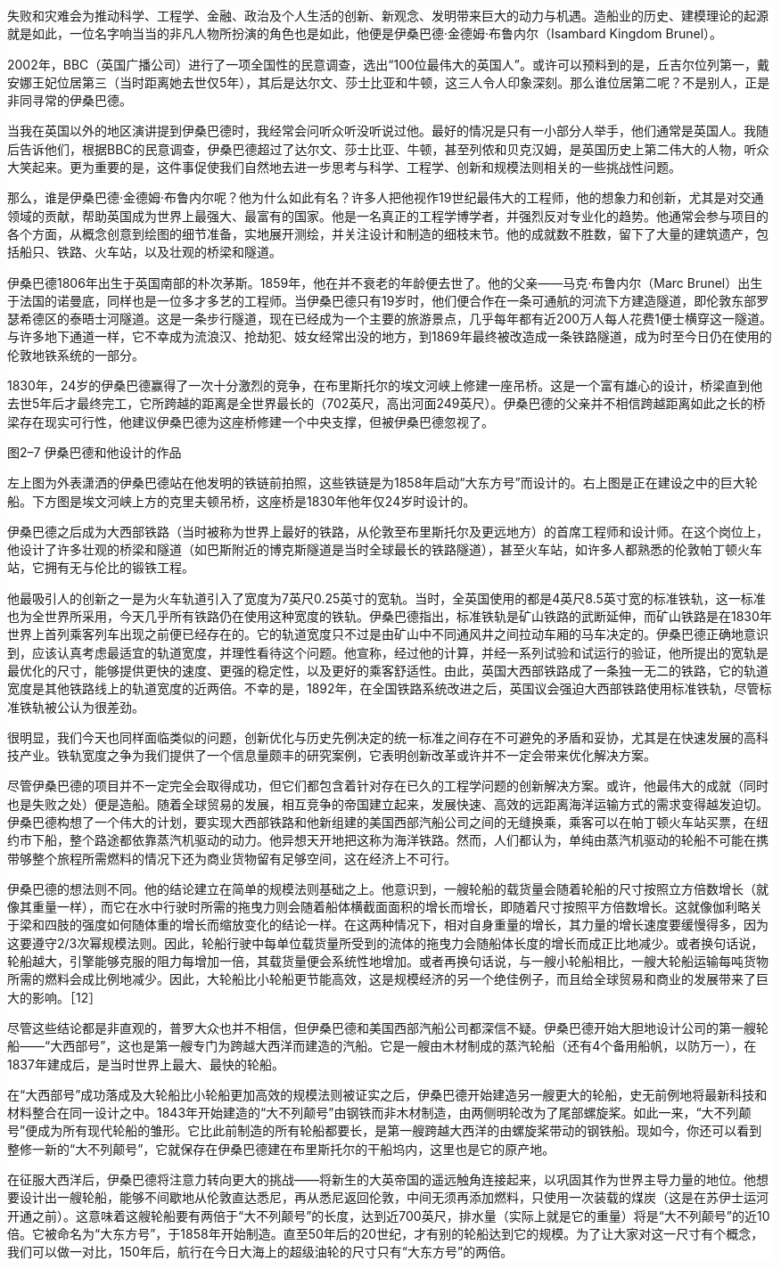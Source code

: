 
失败和灾难会为推动科学、工程学、金融、政治及个人生活的创新、新观念、发明带来巨大的动力与机遇。造船业的历史、建模理论的起源就是如此，一位名字响当当的非凡人物所扮演的角色也是如此，他便是伊桑巴德·金德姆·布鲁内尔（Isambard Kingdom Brunel）。

2002年，BBC（英国广播公司）进行了一项全国性的民意调查，选出“100位最伟大的英国人”。或许可以预料到的是，丘吉尔位列第一，戴安娜王妃位居第三（当时距离她去世仅5年），其后是达尔文、莎士比亚和牛顿，这三人令人印象深刻。那么谁位居第二呢？不是别人，正是非同寻常的伊桑巴德。

当我在英国以外的地区演讲提到伊桑巴德时，我经常会问听众听没听说过他。最好的情况是只有一小部分人举手，他们通常是英国人。我随后告诉他们，根据BBC的民意调查，伊桑巴德超过了达尔文、莎士比亚、牛顿，甚至列侬和贝克汉姆，是英国历史上第二伟大的人物，听众大笑起来。更为重要的是，这件事促使我们自然地去进一步思考与科学、工程学、创新和规模法则相关的一些挑战性问题。

那么，谁是伊桑巴德·金德姆·布鲁内尔呢？他为什么如此有名？许多人把他视作19世纪最伟大的工程师，他的想象力和创新，尤其是对交通领域的贡献，帮助英国成为世界上最强大、最富有的国家。他是一名真正的工程学博学者，并强烈反对专业化的趋势。他通常会参与项目的各个方面，从概念创意到绘图的细节准备，实地展开测绘，并关注设计和制造的细枝末节。他的成就数不胜数，留下了大量的建筑遗产，包括船只、铁路、火车站，以及壮观的桥梁和隧道。

伊桑巴德1806年出生于英国南部的朴次茅斯。1859年，他在并不衰老的年龄便去世了。他的父亲——马克·布鲁内尔（Marc Brunel）出生于法国的诺曼底，同样也是一位多才多艺的工程师。当伊桑巴德只有19岁时，他们便合作在一条可通航的河流下方建造隧道，即伦敦东部罗瑟希德区的泰晤士河隧道。这是一条步行隧道，现在已经成为一个主要的旅游景点，几乎每年都有近200万人每人花费1便士横穿这一隧道。与许多地下通道一样，它不幸成为流浪汉、抢劫犯、妓女经常出没的地方，到1869年最终被改造成一条铁路隧道，成为时至今日仍在使用的伦敦地铁系统的一部分。

1830年，24岁的伊桑巴德赢得了一次十分激烈的竞争，在布里斯托尔的埃文河峡上修建一座吊桥。这是一个富有雄心的设计，桥梁直到他去世5年后才最终完工，它所跨越的距离是全世界最长的（702英尺，高出河面249英尺）。伊桑巴德的父亲并不相信跨越距离如此之长的桥梁存在现实可行性，他建议伊桑巴德为这座桥修建一个中央支撑，但被伊桑巴德忽视了。





图2–7 伊桑巴德和他设计的作品


左上图为外表潇洒的伊桑巴德站在他发明的铁链前拍照，这些铁链是为1858年启动“大东方号”而设计的。右上图是正在建设之中的巨大轮船。下方图是埃文河峡上方的克里夫顿吊桥，这座桥是1830年他年仅24岁时设计的。




伊桑巴德之后成为大西部铁路（当时被称为世界上最好的铁路，从伦敦至布里斯托尔及更远地方）的首席工程师和设计师。在这个岗位上，他设计了许多壮观的桥梁和隧道（如巴斯附近的博克斯隧道是当时全球最长的铁路隧道），甚至火车站，如许多人都熟悉的伦敦帕丁顿火车站，它拥有无与伦比的锻铁工程。

他最吸引人的创新之一是为火车轨道引入了宽度为7英尺0.25英寸的宽轨。当时，全英国使用的都是4英尺8.5英寸宽的标准铁轨，这一标准也为全世界所采用，今天几乎所有铁路仍在使用这种宽度的铁轨。伊桑巴德指出，标准铁轨是矿山铁路的武断延伸，而矿山铁路是在1830年世界上首列乘客列车出现之前便已经存在的。它的轨道宽度只不过是由矿山中不同通风井之间拉动车厢的马车决定的。伊桑巴德正确地意识到，应该认真考虑最适宜的轨道宽度，并理性看待这个问题。他宣称，经过他的计算，并经一系列试验和试运行的验证，他所提出的宽轨是最优化的尺寸，能够提供更快的速度、更强的稳定性，以及更好的乘客舒适性。由此，英国大西部铁路成了一条独一无二的铁路，它的轨道宽度是其他铁路线上的轨道宽度的近两倍。不幸的是，1892年，在全国铁路系统改进之后，英国议会强迫大西部铁路使用标准铁轨，尽管标准铁轨被公认为很差劲。

很明显，我们今天也同样面临类似的问题，创新优化与历史先例决定的统一标准之间存在不可避免的矛盾和妥协，尤其是在快速发展的高科技产业。铁轨宽度之争为我们提供了一个信息量颇丰的研究案例，它表明创新改革或许并不一定会带来优化解决方案。

尽管伊桑巴德的项目并不一定完全会取得成功，但它们都包含着针对存在已久的工程学问题的创新解决方案。或许，他最伟大的成就（同时也是失败之处）便是造船。随着全球贸易的发展，相互竞争的帝国建立起来，发展快速、高效的远距离海洋运输方式的需求变得越发迫切。伊桑巴德构想了一个伟大的计划，要实现大西部铁路和他新组建的美国西部汽船公司之间的无缝换乘，乘客可以在帕丁顿火车站买票，在纽约市下船，整个路途都依靠蒸汽机驱动的动力。他异想天开地把这称为海洋铁路。然而，人们都认为，单纯由蒸汽机驱动的轮船不可能在携带够整个旅程所需燃料的情况下还为商业货物留有足够空间，这在经济上不可行。

伊桑巴德的想法则不同。他的结论建立在简单的规模法则基础之上。他意识到，一艘轮船的载货量会随着轮船的尺寸按照立方倍数增长（就像其重量一样），而它在水中行驶时所需的拖曳力则会随着船体横截面面积的增长而增长，即随着尺寸按照平方倍数增长。这就像伽利略关于梁和四肢的强度如何随体重的增长而缩放变化的结论一样。在这两种情况下，相对自身重量的增长，其力量的增长速度要缓慢得多，因为这要遵守2/3次幂规模法则。因此，轮船行驶中每单位载货量所受到的流体的拖曳力会随船体长度的增长而成正比地减少。或者换句话说，轮船越大，引擎能够克服的阻力每增加一倍，其载货量便会系统性地增加。或者再换句话说，与一艘小轮船相比，一艘大轮船运输每吨货物所需的燃料会成比例地减少。因此，大轮船比小轮船更节能高效，这是规模经济的另一个绝佳例子，而且给全球贸易和商业的发展带来了巨大的影响。［12］

尽管这些结论都是非直观的，普罗大众也并不相信，但伊桑巴德和美国西部汽船公司都深信不疑。伊桑巴德开始大胆地设计公司的第一艘轮船——“大西部号”，这也是第一艘专门为跨越大西洋而建造的汽船。它是一艘由木材制成的蒸汽轮船（还有4个备用船帆，以防万一），在1837年建成后，是当时世界上最大、最快的轮船。

在“大西部号”成功落成及大轮船比小轮船更加高效的规模法则被证实之后，伊桑巴德开始建造另一艘更大的轮船，史无前例地将最新科技和材料整合在同一设计之中。1843年开始建造的“大不列颠号”由钢铁而非木材制造，由两侧明轮改为了尾部螺旋桨。如此一来，“大不列颠号”便成为所有现代轮船的雏形。它比此前制造的所有轮船都要长，是第一艘跨越大西洋的由螺旋桨带动的钢铁船。现如今，你还可以看到整修一新的“大不列颠号”，它就保存在伊桑巴德建在布里斯托尔的干船坞内，这里也是它的原产地。

在征服大西洋后，伊桑巴德将注意力转向更大的挑战——将新生的大英帝国的遥远触角连接起来，以巩固其作为世界主导力量的地位。他想要设计出一艘轮船，能够不间歇地从伦敦直达悉尼，再从悉尼返回伦敦，中间无须再添加燃料，只使用一次装载的煤炭（这是在苏伊士运河开通之前）。这意味着这艘轮船要有两倍于“大不列颠号”的长度，达到近700英尺，排水量（实际上就是它的重量）将是“大不列颠号”的近10倍。它被命名为“大东方号”，于1858年开始制造。直至50年后的20世纪，才有别的轮船达到它的规模。为了让大家对这一尺寸有个概念，我们可以做一对比，150年后，航行在今日大海上的超级油轮的尺寸只有“大东方号”的两倍。
